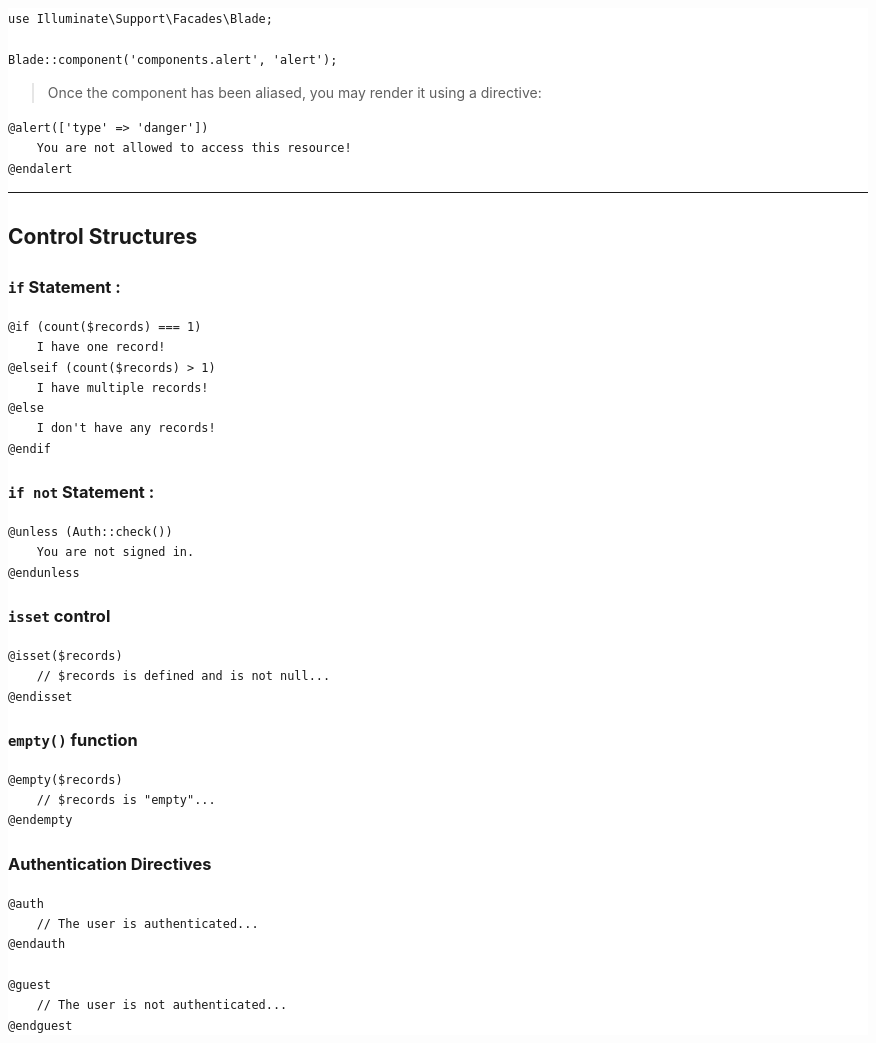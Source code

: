 ```
use Illuminate\Support\Facades\Blade;

Blade::component('components.alert', 'alert');
```
> Once the component has been aliased, you may render it using a directive:

```
@alert(['type' => 'danger'])
    You are not allowed to access this resource!
@endalert
```
----------------------------------------------------------------------------
## Control Structures

### `if` Statement :

```
@if (count($records) === 1)
    I have one record!
@elseif (count($records) > 1)
    I have multiple records!
@else
    I don't have any records!
@endif
```

### `if not` Statement :

```
@unless (Auth::check())
    You are not signed in.
@endunless
```

### `isset` control

```
@isset($records)
    // $records is defined and is not null...
@endisset
```

### `empty()` function

```
@empty($records)
    // $records is "empty"...
@endempty
```

### Authentication Directives

```
@auth
    // The user is authenticated...
@endauth

@guest
    // The user is not authenticated...
@endguest
```

